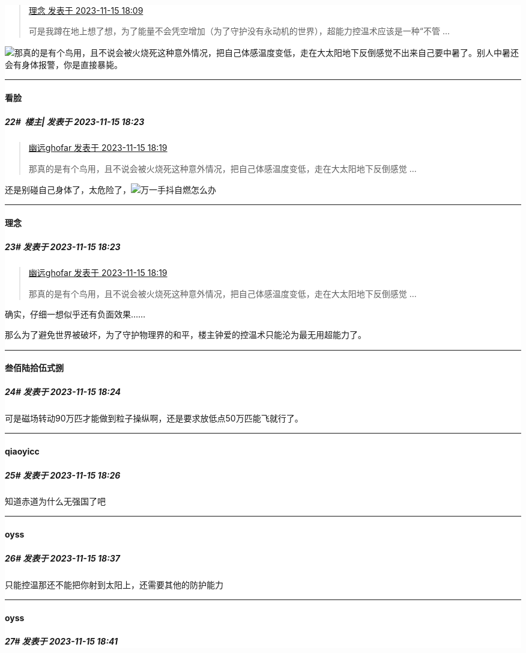<blockquote><a href="httphttps://bbs.saraba1st.com/2b/forum.php?mod=redirect&amp;goto=findpost&amp;pid=63049748&amp;ptid=2160831" target="_blank">理念 发表于 2023-11-15 18:09</a>

可是我蹲在地上想了想，为了能量不会凭空增加（为了守护没有永动机的世界），超能力控温术应该是一种“不管 ...</blockquote>
<img src="https://static.saraba1st.com/image/smiley/face2017/047.png" referrerpolicy="no-referrer">那真的是有个鸟用，且不说会被火烧死这种意外情况，把自己体感温度变低，走在大太阳地下反倒感觉不出来自己要中暑了。别人中暑还会有身体报警，你是直接暴毙。

*****

####  看脸  
##### 22#         楼主| 发表于 2023-11-15 18:23

<blockquote><a href="httphttps://bbs.saraba1st.com/2b/forum.php?mod=redirect&amp;goto=findpost&amp;pid=63049826&amp;ptid=2160831" target="_blank">幽远ghofar 发表于 2023-11-15 18:19</a>

那真的是有个鸟用，且不说会被火烧死这种意外情况，把自己体感温度变低，走在大太阳地下反倒感觉 ...</blockquote>
还是别碰自己身体了，太危险了，<img src="https://static.saraba1st.com/image/smiley/face2017/245.png" referrerpolicy="no-referrer">万一手抖自燃怎么办

*****

####  理念  
##### 23#       发表于 2023-11-15 18:23

<blockquote><a href="httphttps://bbs.saraba1st.com/2b/forum.php?mod=redirect&amp;goto=findpost&amp;pid=63049826&amp;ptid=2160831" target="_blank">幽远ghofar 发表于 2023-11-15 18:19</a>

那真的是有个鸟用，且不说会被火烧死这种意外情况，把自己体感温度变低，走在大太阳地下反倒感觉 ...</blockquote>
确实，仔细一想似乎还有负面效果……

那么为了避免世界被破坏，为了守护物理界的和平，楼主钟爱的控温术只能沦为最无用超能力了。

*****

####  叁佰陆拾伍式捌  
##### 24#       发表于 2023-11-15 18:24

可是磁场转动90万匹才能做到粒子操纵啊，还是要求放低点50万匹能飞就行了。

*****

####  qiaoyicc  
##### 25#       发表于 2023-11-15 18:26

知道赤道为什么无强国了吧

*****

####  oyss  
##### 26#       发表于 2023-11-15 18:37

只能控温那还不能把你射到太阳上，还需要其他的防护能力

*****

####  oyss  
##### 27#       发表于 2023-11-15 18:41
